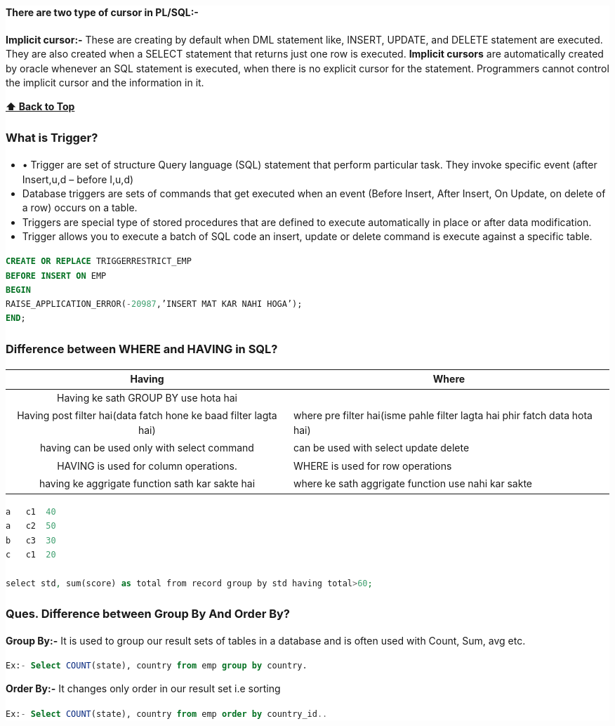 #### There are two type of cursor in PL/SQL:-

__Implicit cursor:-__
These are creating by default when DML statement like, INSERT, UPDATE, and DELETE statement are executed. They are also created when a SELECT statement that returns just one row is executed.
__Implicit cursors__ are automatically created by oracle whenever an SQL statement is executed, when there is no explicit cursor for the statement. Programmers cannot control the implicit cursor and the information in it.

**[⬆ Back to Top](#table-of-contents)**
### What is Trigger?
* • Trigger  are set of structure Query language (SQL) statement that perform particular task. They invoke specific event (after Insert,u,d – before I,u,d)
* Database triggers are sets of commands that get executed when an event (Before Insert, After Insert, On Update, on delete of a row) occurs on a table.
* Triggers are special type of stored procedures that are defined to execute automatically in place or after data modification.
* Trigger allows you to execute a batch of SQL code an insert, update or delete command is execute against a specific table.
```sql
CREATE OR REPLACE TRIGGERRESTRICT_EMP
BEFORE INSERT ON EMP
BEGIN
RAISE_APPLICATION_ERROR(-20987,’INSERT MAT KAR NAHI HOGA’);
END;
```

### Difference between WHERE and HAVING in SQL?
| Having | Where |
|:----:| ---------|
|Having ke sath GROUP BY use hota hai||
|Having post filter hai(data fatch hone ke baad filter lagta hai) | where pre filter hai(isme pahle filter lagta hai phir fatch data hota hai)|
|having can be used only with select command | can be used with select update delete |
|HAVING is used for column operations.|WHERE is used for row operations|
|having ke aggrigate function sath kar sakte hai|where ke sath aggrigate function use nahi kar sakte | 
```php
a   c1  40
a   c2  50
b   c3  30
c   c1  20

select std, sum(score) as total from record group by std having total>60;
```





### Ques. Difference between Group By And Order By?
__Group By:-__ It is used to group our result sets of tables in a database and is often used with Count, Sum, avg etc. 
```sql
Ex:- Select COUNT(state), country from emp group by country.
```
__Order By:-__ It changes only order in our result set i.e sorting
```sql
Ex:- Select COUNT(state), country from emp order by country_id..
```
